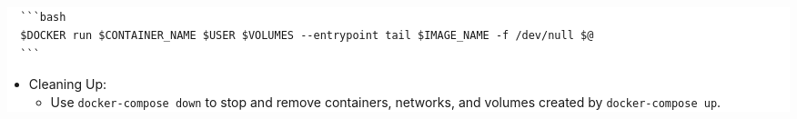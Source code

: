       ```bash
      $DOCKER run $CONTAINER_NAME $USER $VOLUMES --entrypoint tail $IMAGE_NAME -f /dev/null $@
      ```

- Cleaning Up:
  - Use `docker-compose down` to stop and remove containers, networks, and volumes created by `docker-compose up`.
